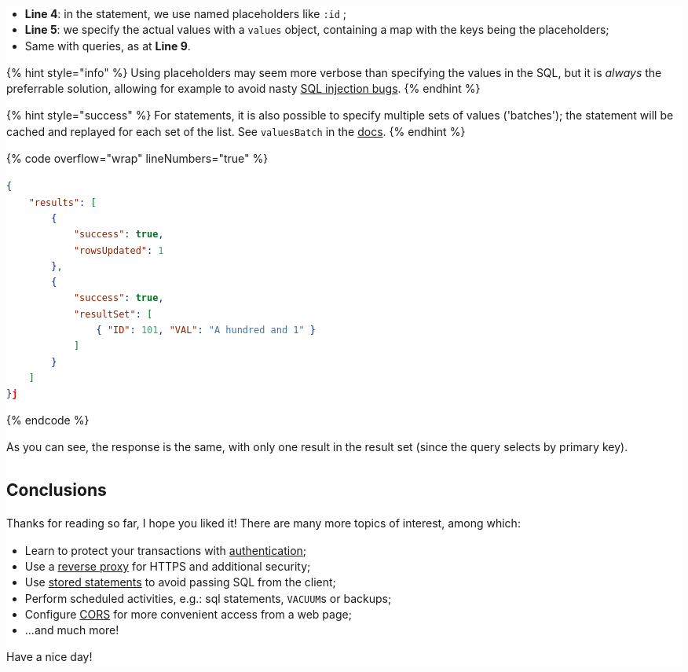 * **Line 4**: in the statement, we use named placeholders like `:id` ;
* **Line 5**: we specify the actual values with a `values` object, containing a map with the keys being the placeholders;
* Same with queries, as at **Line 9**.

{% hint style="info" %}
Using placeholders may seem more verbose than specifying the values in the SQL, but it is _always_ the preferrable solution, allowing for example to avoid nasty [SQL injection bugs](https://xkcd.com/327/).
{% endhint %}

{% hint style="success" %}
For statements, it is also possible to specify multiple sets of values ('batches'); the statement will be cached and replayed for each set of the list. See `valuesBatch` in the [docs](documentation/the-web-services/the-query-web-service/requests.md).
{% endhint %}

{% code overflow="wrap" lineNumbers="true" %}
```json
{
    "results": [
        {
            "success": true,
            "rowsUpdated": 1
        },
        {
            "success": true,
            "resultSet": [
                { "ID": 101, "VAL": "A hundred and 1" }
            ]
        }
    ]
}j
```
{% endcode %}

As you can see, the response is the same, with only one result in the result set (since the query selects by primary key).

## Conclusions

Thanks for reading so far, I hope you liked it! There are many more topics of interest, among which:

* Learn to protect your transactions with [authentication](documentation/the-web-services/authentication.md);
* Use a [reverse proxy](integrations/reverse-proxy.md) for HTTPS and additional security;
* Use [stored statements](documentation/configuration-file/stored-statements.md) to avoid passing SQL from the client;
* Perform scheduled activities, e.g.: sql statements, `VACUUM`s or backups;
* Configure [CORS](documentation/configuration-file/#corsorigin) for more convenient access from a web page;
* ...and much more!

Have a nice day!
